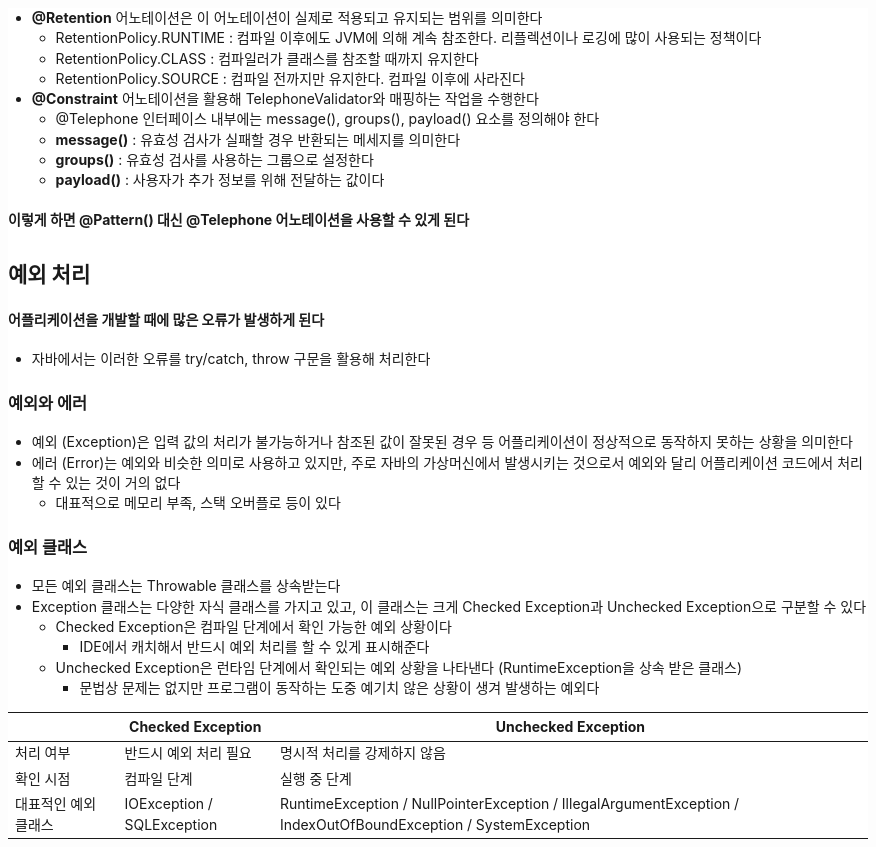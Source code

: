 - **@Retention** 어노테이션은 이 어노테이션이 실제로 적용되고 유지되는 범위를 의미한다
  - RetentionPolicy.RUNTIME : 컴파일 이후에도 JVM에 의해 계속 참조한다. 리플렉션이나 로깅에 많이 사용되는 정책이다
  - RetentionPolicy.CLASS : 컴파일러가 클래스를 참조할 때까지 유지한다
  - RetentionPolicy.SOURCE : 컴파일 전까지만 유지한다. 컴파일 이후에 사라진다
- **@Constraint** 어노테이션을 활용해 TelephoneValidator와 매핑하는 작업을 수행한다
  - @Telephone 인터페이스 내부에는 message(), groups(), payload() 요소를 정의해야 한다
  - **message()** : 유효성 검사가 실패할 경우 반환되는 메세지를 의미한다
  - **groups()** : 유효성 검사를 사용하는 그룹으로 설정한다
  - **payload()** : 사용자가 추가 정보를 위해 전달하는 값이다



#### 이렇게 하면 @Pattern() 대신 @Telephone 어노테이션을 사용할 수 있게 된다







## 예외 처리



#### 어플리케이션을 개발할 때에 많은 오류가 발생하게 된다

- 자바에서는 이러한 오류를 try/catch, throw 구문을 활용해 처리한다





### 예외와 에러

- 예외 (Exception)은 입력 값의 처리가 불가능하거나 참조된 값이 잘못된 경우 등 어플리케이션이 정상적으로 동작하지 못하는 상황을 의미한다
- 에러 (Error)는 예외와 비슷한 의미로 사용하고 있지만, 주로 자바의 가상머신에서 발생시키는 것으로서 예외와 달리 어플리케이션 코드에서 처리할 수 있는 것이 거의 없다
  - 대표적으로 메모리 부족, 스택 오버플로 등이 있다



### 예외 클래스

- 모든 예외 클래스는 Throwable 클래스를 상속받는다
- Exception 클래스는 다양한 자식 클래스를 가지고 있고, 이 클래스는 크게 Checked Exception과 Unchecked Exception으로 구분할 수 있다
  - Checked Exception은 컴파일 단계에서 확인 가능한 예외 상황이다
    - IDE에서 캐치해서 반드시 예외 처리를 할 수 있게 표시해준다
  - Unchecked Exception은 런타임 단계에서 확인되는 예외 상황을 나타낸다 (RuntimeException을 상속 받은 클래스)
    - 문법상 문제는 없지만 프로그램이 동작하는 도중 예기치 않은 상황이 생겨 발생하는 예외다



|                      | Checked Exception          | Unchecked Exception                                          |
| -------------------- | -------------------------- | ------------------------------------------------------------ |
| 처리 여부            | 반드시 예외 처리 필요      | 명시적 처리를 강제하지 않음                                  |
| 확인 시점            | 컴파일 단계                | 실행 중 단계                                                 |
| 대표적인 예외 클래스 | IOException / SQLException | RuntimeException / NullPointerException / IllegalArgumentException / IndexOutOfBoundException / SystemException |


